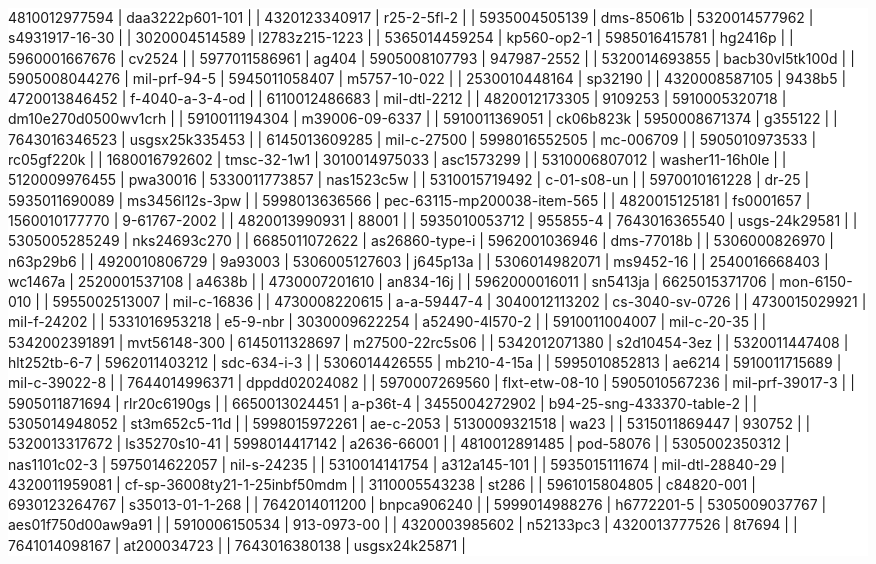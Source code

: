 4810012977594 | daa3222p601-101 |  | 4320123340917 | r25-2-5fl-2 |  | 5935004505139 | dms-85061b | 
5320014577962 | s4931917-16-30 |  | 3020004514589 | l2783z215-1223 |  | 5365014459254 | kp560-op2-1 | 
5985016415781 | hg2416p |  | 5960001667676 | cv2524 |  | 5977011586961 | ag404 | 
5905008107793 | 947987-2552 |  | 5320014693855 | bacb30vl5tk100d |  | 5905008044276 | mil-prf-94-5 | 
5945011058407 | m5757-10-022 |  | 2530010448164 | sp32190 |  | 4320008587105 | 9438b5 | 
4720013846452 | f-4040-a-3-4-od |  | 6110012486683 | mil-dtl-2212 |  | 4820012173305 | 9109253 | 
5910005320718 | dm10e270d0500wv1crh |  | 5910011194304 | m39006-09-6337 |  | 5910011369051 | ck06b823k | 
5950008671374 | g355122 |  | 7643016346523 | usgsx25k335453 |  | 6145013609285 | mil-c-27500 | 
5998016552505 | mc-006709 |  | 5905010973533 | rc05gf220k |  | 1680016792602 | tmsc-32-1w1 | 
3010014975033 | asc1573299 |  | 5310006807012 | washer11-16h0le |  | 5120009976455 | pwa30016 | 
5330011773857 | nas1523c5w |  | 5310015719492 | c-01-s08-un |  | 5970010161228 | dr-25 | 
5935011690089 | ms3456l12s-3pw |  | 5998013636566 | pec-63115-mp200038-item-565 |  | 4820015125181 | fs0001657 | 
1560010177770 | 9-61767-2002 |  | 4820013990931 | 88001 |  | 5935010053712 | 955855-4 | 
7643016365540 | usgs-24k29581 |  | 5305005285249 | nks24693c270 |  | 6685011072622 | as26860-type-i | 
5962001036946 | dms-77018b |  | 5306000826970 | n63p29b6 |  | 4920010806729 | 9a93003 | 
5306005127603 | j645p13a |  | 5306014982071 | ms9452-16 |  | 2540016668403 | wc1467a | 
2520001537108 | a4638b |  | 4730007201610 | an834-16j |  | 5962000016011 | sn5413ja | 
6625015371706 | mon-6150-010 |  | 5955002513007 | mil-c-16836 |  | 4730008220615 | a-a-59447-4 | 
3040012113202 | cs-3040-sv-0726 |  | 4730015029921 | mil-f-24202 |  | 5331016953218 | e5-9-nbr | 
3030009622254 | a52490-4l570-2 |  | 5910011004007 | mil-c-20-35 |  | 5342002391891 | mvt56148-300 | 
6145011328697 | m27500-22rc5s06 |  | 5342012071380 | s2d10454-3ez |  | 5320011447408 | hlt252tb-6-7 | 
5962011403212 | sdc-634-i-3 |  | 5306014426555 | mb210-4-15a |  | 5995010852813 | ae6214 | 
5910011715689 | mil-c-39022-8 |  | 7644014996371 | dppdd02024082 |  | 5970007269560 | flxt-etw-08-10 | 
5905010567236 | mil-prf-39017-3 |  | 5905011871694 | rlr20c6190gs |  | 6650013024451 | a-p36t-4 | 
3455004272902 | b94-25-sng-433370-table-2 |  | 5305014948052 | st3m652c5-11d |  | 5998015972261 | ae-c-2053 | 
5130009321518 | wa23 |  | 5315011869447 | 930752 |  | 5320013317672 | ls35270s10-41 | 
5998014417142 | a2636-66001 |  | 4810012891485 | pod-58076 |  | 5305002350312 | nas1101c02-3 | 
5975014622057 | nil-s-24235 |  | 5310014141754 | a312a145-101 |  | 5935015111674 | mil-dtl-28840-29 | 
4320011959081 | cf-sp-36008ty21-1-25inbf50mdm |  | 3110005543238 | st286 |  | 5961015804805 | c84820-001 | 
6930123264767 | s35013-01-1-268 |  | 7642014011200 | bnpca906240 |  | 5999014988276 | h6772201-5 | 
5305009037767 | aes01f750d00aw9a91 |  | 5910006150534 | 913-0973-00 |  | 4320003985602 | n52133pc3 | 
4320013777526 | 8t7694 |  | 7641014098167 | at200034723 |  | 7643016380138 | usgsx24k25871 | 
